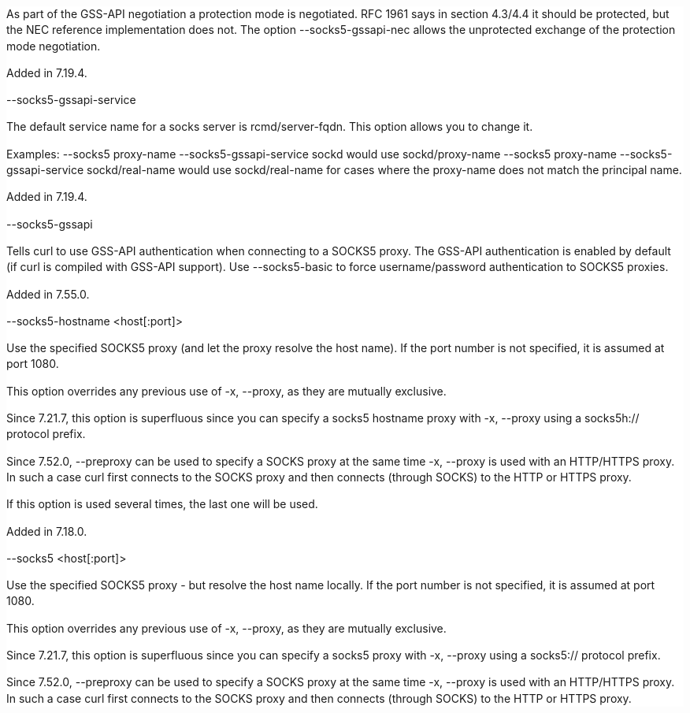 As part of the GSS-API negotiation a protection mode is negotiated. RFC 1961 says in section 4.3/4.4 it should be protected, but the NEC reference implementation does not. The option --socks5-gssapi-nec allows the unprotected exchange of the protection mode negotiation.

Added in 7.19.4.



--socks5-gssapi-service <name>

The default service name for a socks server is rcmd/server-fqdn. This option allows you to change it.

Examples: --socks5 proxy-name --socks5-gssapi-service sockd would use sockd/proxy-name --socks5 proxy-name --socks5-gssapi-service sockd/real-name would use sockd/real-name for cases where the proxy-name does not match the principal name.

Added in 7.19.4.



--socks5-gssapi

Tells curl to use GSS-API authentication when connecting to a SOCKS5 proxy. The GSS-API authentication is enabled by default (if curl is compiled with GSS-API support). Use --socks5-basic to force username/password authentication to SOCKS5 proxies.

Added in 7.55.0.



--socks5-hostname <host[:port]>

Use the specified SOCKS5 proxy (and let the proxy resolve the host name). If the port number is not specified, it is assumed at port 1080.

This option overrides any previous use of -x, --proxy, as they are mutually exclusive.

Since 7.21.7, this option is superfluous since you can specify a socks5 hostname proxy with -x, --proxy using a socks5h:// protocol prefix.

Since 7.52.0, --preproxy can be used to specify a SOCKS proxy at the same time -x, --proxy is used with an HTTP/HTTPS proxy. In such a case curl first connects to the SOCKS proxy and then connects (through SOCKS) to the HTTP or HTTPS proxy.

If this option is used several times, the last one will be used.

Added in 7.18.0.



--socks5 <host[:port]>

Use the specified SOCKS5 proxy - but resolve the host name locally. If the port number is not specified, it is assumed at port 1080.

This option overrides any previous use of -x, --proxy, as they are mutually exclusive.

Since 7.21.7, this option is superfluous since you can specify a socks5 proxy with -x, --proxy using a socks5:// protocol prefix.

Since 7.52.0, --preproxy can be used to specify a SOCKS proxy at the same time -x, --proxy is used with an HTTP/HTTPS proxy. In such a case curl first connects to the SOCKS proxy and then connects (through SOCKS) to the HTTP or HTTPS proxy.
